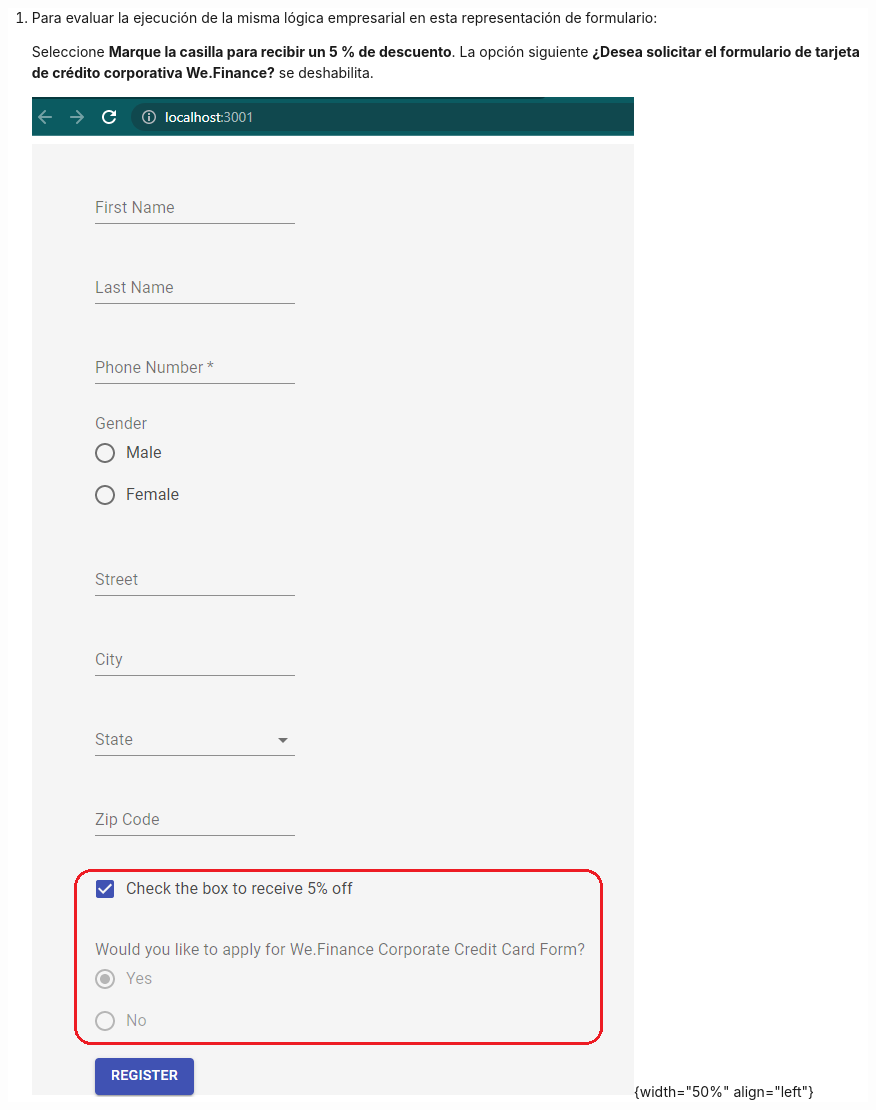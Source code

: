 1. Para evaluar la ejecución de la misma lógica empresarial en esta representación de formulario:

   Seleccione **Marque la casilla para recibir un 5 % de descuento**. La opción siguiente **¿Desea solicitar el formulario de tarjeta de crédito corporativa We.Finance?** se deshabilita.

   ![](/help/assets/screenshot2028127329.png){width="50%" align="left"}
